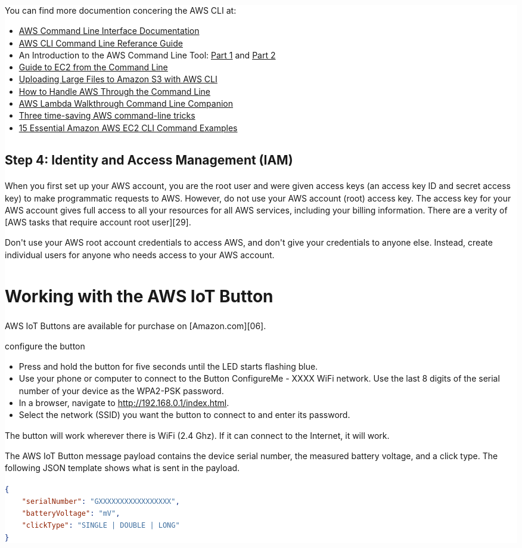 You can find more documention concering the AWS CLI at:

* [AWS Command Line Interface Documentation](https://aws.amazon.com/documentation/cli/)
* [AWS CLI Command Line Referance Guide](http://docs.aws.amazon.com/cli/latest/reference/)
* An Introduction to the AWS Command Line Tool: [Part 1](https://www.linux.com/blog/introduction-aws-command-line-tool)
and [Part 2](https://www.linux.com/blog/introduction-aws-command-line-tool-part-2)
* [Guide to EC2 from the Command Line](https://www.joyofdata.de/blog/guide-to-aws-ec2-on-cli/)
* [Uploading Large Files to Amazon S3 with AWS CLI](https://www.systutorials.com/239665/uploading-large-files-amazon-s3-aws-cli/)
* [How to Handle AWS Through the Command Line](https://www.packtpub.com/books/content/how-to-handle-aws-through-the-command-line)
* [AWS Lambda Walkthrough Command Line Companion](https://alestic.com/2014/11/aws-lambda-cli/)
* [Three time-saving AWS command-line tricks](https://claudiajs.com/tutorials/aws-cli-tricks.html)
* [15 Essential Amazon AWS EC2 CLI Command Examples](http://www.thegeekstuff.com/2016/04/aws-ec2-cli-examples/)

## Step 4: Identity and Access Management (IAM)
When you first set up your AWS account,
you are the root user and were given access keys
(an access key ID and secret access key) to make programmatic requests to AWS.
However, do not use your AWS account (root) access key.
The access key for your AWS account gives full access to all your resources for all AWS services,
including your billing information.
There are a verity of [AWS tasks that require account root user][29].

Don't use your AWS root account credentials to access AWS,
and don't give your credentials to anyone else.
Instead, create individual users for anyone who needs access to your AWS account.

# Working with the AWS IoT Button
AWS IoT Buttons are available for purchase on [Amazon.com][06].

configure the button

* Press and hold the button for five seconds until the LED starts flashing blue.
* Use your phone or computer to connect to the Button ConfigureMe - XXXX WiFi network. Use the last 8 digits of the serial number of your device as the WPA2-PSK password.
* In a browser, navigate to http://192.168.0.1/index.html.
* Select the network (SSID) you want the button to connect to and enter its password.

The button will work wherever there is WiFi (2.4 Ghz).
If it can connect to the Internet, it will work.

The AWS IoT Button message payload contains the device serial number,
the measured battery voltage, and a click type.
The following JSON template shows what is sent in the payload.

```json
{
    "serialNumber": "GXXXXXXXXXXXXXXXXX",
    "batteryVoltage": "mV",
    "clickType": "SINGLE | DOUBLE | LONG"
}
```
